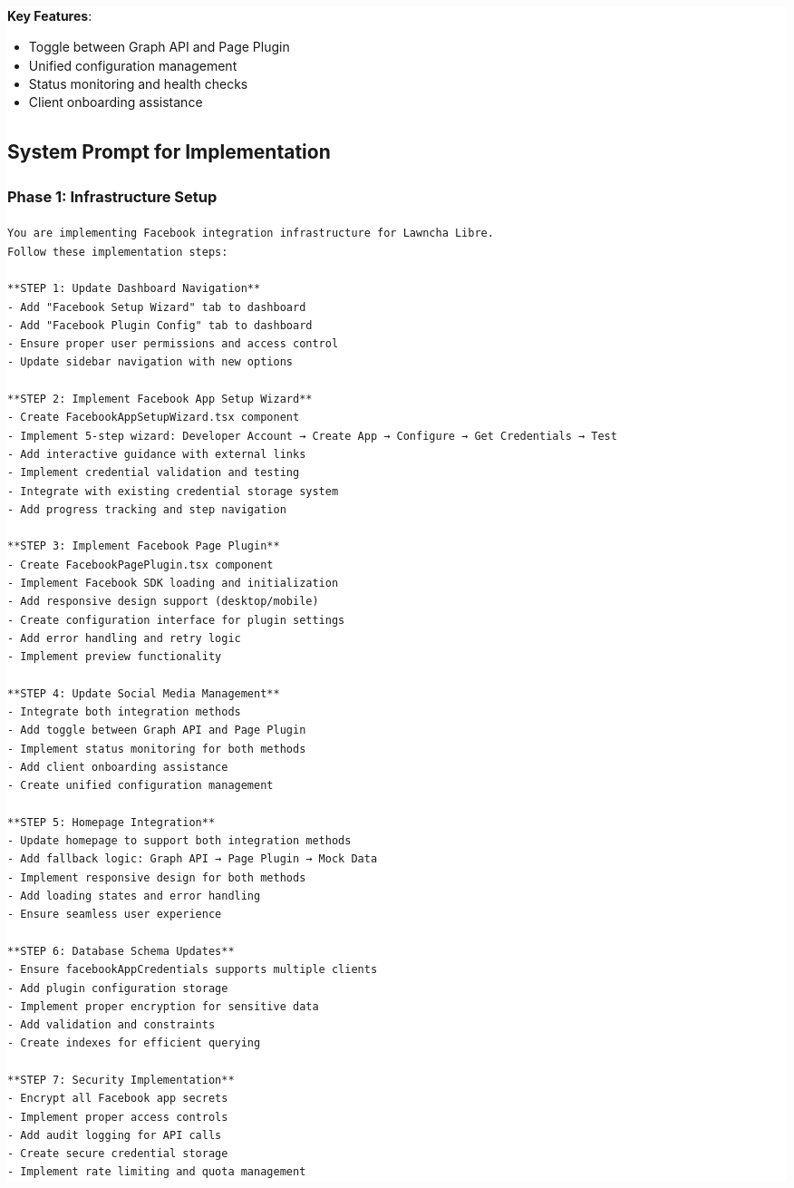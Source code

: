 **Key Features**:
- Toggle between Graph API and Page Plugin
- Unified configuration management
- Status monitoring and health checks
- Client onboarding assistance

## System Prompt for Implementation

### Phase 1: Infrastructure Setup

```
You are implementing Facebook integration infrastructure for Lawncha Libre. 
Follow these implementation steps:

**STEP 1: Update Dashboard Navigation**
- Add "Facebook Setup Wizard" tab to dashboard
- Add "Facebook Plugin Config" tab to dashboard
- Ensure proper user permissions and access control
- Update sidebar navigation with new options

**STEP 2: Implement Facebook App Setup Wizard**
- Create FacebookAppSetupWizard.tsx component
- Implement 5-step wizard: Developer Account → Create App → Configure → Get Credentials → Test
- Add interactive guidance with external links
- Implement credential validation and testing
- Integrate with existing credential storage system
- Add progress tracking and step navigation

**STEP 3: Implement Facebook Page Plugin**
- Create FacebookPagePlugin.tsx component
- Implement Facebook SDK loading and initialization
- Add responsive design support (desktop/mobile)
- Create configuration interface for plugin settings
- Add error handling and retry logic
- Implement preview functionality

**STEP 4: Update Social Media Management**
- Integrate both integration methods
- Add toggle between Graph API and Page Plugin
- Implement status monitoring for both methods
- Add client onboarding assistance
- Create unified configuration management

**STEP 5: Homepage Integration**
- Update homepage to support both integration methods
- Add fallback logic: Graph API → Page Plugin → Mock Data
- Implement responsive design for both methods
- Add loading states and error handling
- Ensure seamless user experience

**STEP 6: Database Schema Updates**
- Ensure facebookAppCredentials supports multiple clients
- Add plugin configuration storage
- Implement proper encryption for sensitive data
- Add validation and constraints
- Create indexes for efficient querying

**STEP 7: Security Implementation**
- Encrypt all Facebook app secrets
- Implement proper access controls
- Add audit logging for API calls
- Create secure credential storage
- Implement rate limiting and quota management
```
